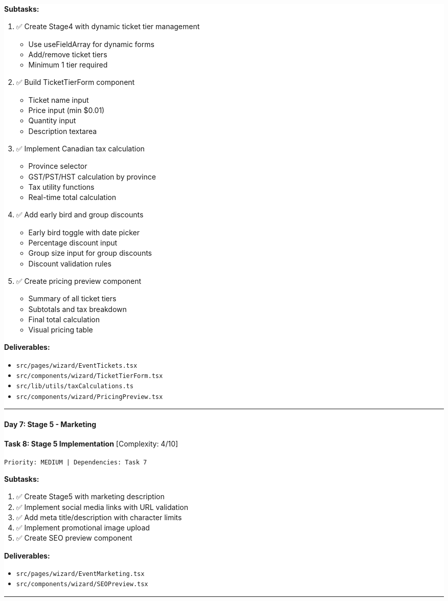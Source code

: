 **Subtasks:**
1. ✅ Create Stage4 with dynamic ticket tier management
   - Use useFieldArray for dynamic forms
   - Add/remove ticket tiers
   - Minimum 1 tier required

2. ✅ Build TicketTierForm component
   - Ticket name input
   - Price input (min $0.01)
   - Quantity input
   - Description textarea

3. ✅ Implement Canadian tax calculation
   - Province selector
   - GST/PST/HST calculation by province
   - Tax utility functions
   - Real-time total calculation

4. ✅ Add early bird and group discounts
   - Early bird toggle with date picker
   - Percentage discount input
   - Group size input for group discounts
   - Discount validation rules

5. ✅ Create pricing preview component
   - Summary of all ticket tiers
   - Subtotals and tax breakdown
   - Final total calculation
   - Visual pricing table

**Deliverables:**
- `src/pages/wizard/EventTickets.tsx`
- `src/components/wizard/TicketTierForm.tsx`
- `src/lib/utils/taxCalculations.ts`
- `src/components/wizard/PricingPreview.tsx`

---

#### Day 7: Stage 5 - Marketing

**Task 8: Stage 5 Implementation** [Complexity: 4/10]
```
Priority: MEDIUM | Dependencies: Task 7
```

**Subtasks:**
1. ✅ Create Stage5 with marketing description
2. ✅ Implement social media links with URL validation
3. ✅ Add meta title/description with character limits
4. ✅ Implement promotional image upload
5. ✅ Create SEO preview component

**Deliverables:**
- `src/pages/wizard/EventMarketing.tsx`
- `src/components/wizard/SEOPreview.tsx`

---